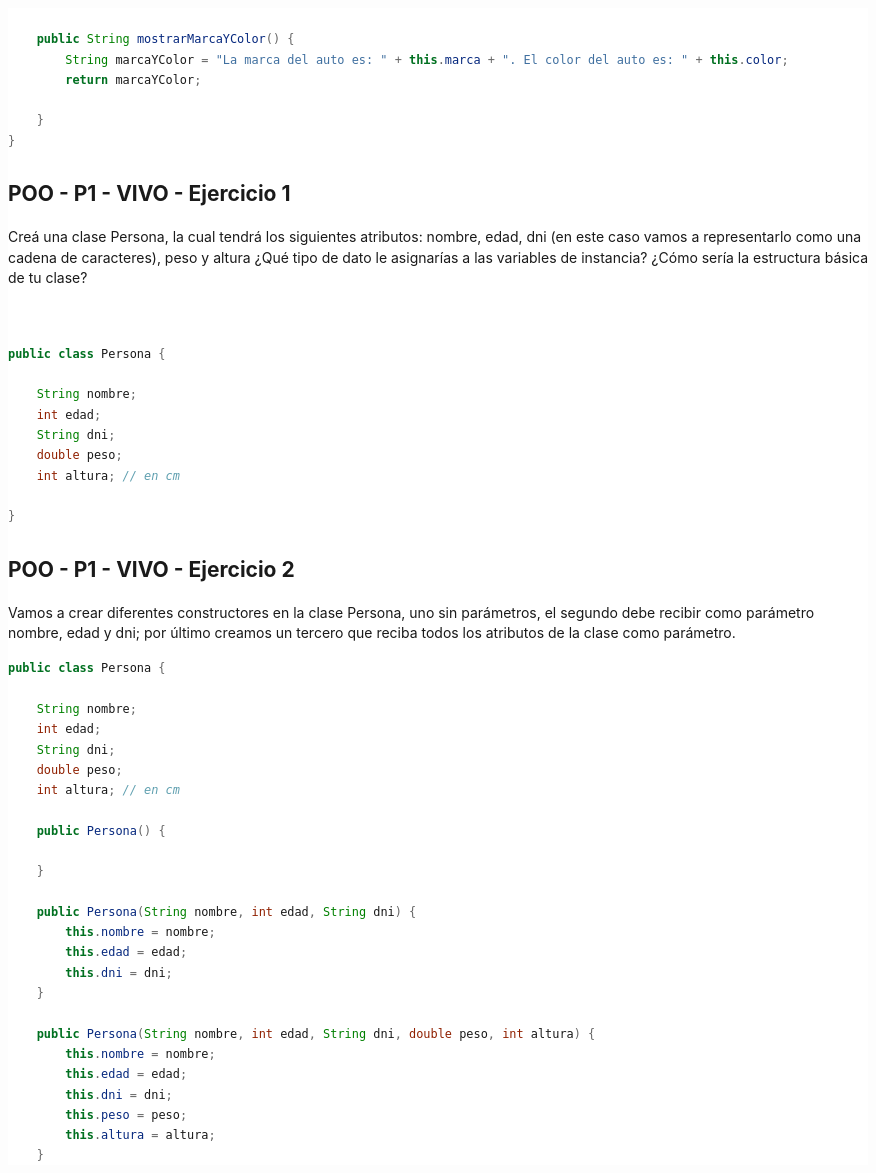 ```java

    public String mostrarMarcaYColor() {
        String marcaYColor = "La marca del auto es: " + this.marca + ". El color del auto es: " + this.color;
        return marcaYColor;

    }
}
```

## POO - P1 - VIVO - Ejercicio 1

Creá una clase Persona, la cual tendrá los siguientes atributos: nombre, edad, dni (en este caso vamos a representarlo como una cadena de caracteres), peso y altura ¿Qué tipo de dato le asignarías a las variables de instancia? ¿Cómo sería la estructura básica de tu clase?


```java


public class Persona {

    String nombre;
    int edad;
    String dni;
    double peso;
    int altura; // en cm

}

```

## POO - P1 - VIVO - Ejercicio 2

Vamos a crear diferentes constructores en la clase Persona, uno sin parámetros, el segundo debe recibir como parámetro nombre, edad y dni; por último creamos un tercero que reciba todos los atributos de la clase como parámetro.

```java
public class Persona {

    String nombre;
    int edad;
    String dni;
    double peso;
    int altura; // en cm

    public Persona() {

    }

    public Persona(String nombre, int edad, String dni) {
        this.nombre = nombre;
        this.edad = edad;
        this.dni = dni;
    }

    public Persona(String nombre, int edad, String dni, double peso, int altura) {
        this.nombre = nombre;
        this.edad = edad;
        this.dni = dni;
        this.peso = peso;
        this.altura = altura;
    }
```